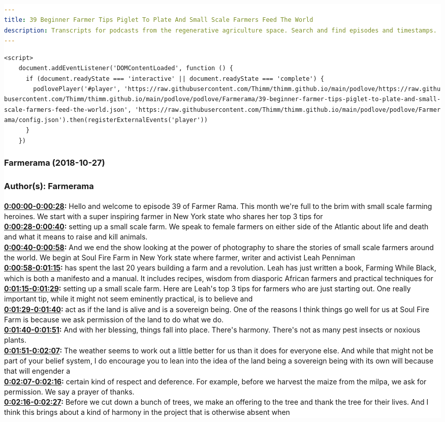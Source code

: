 ```yaml
---
title: 39 Beginner Farmer Tips Piglet To Plate And Small Scale Farmers Feed The World
description: Transcripts for podcasts from the regenerative agriculture space. Search and find episodes and timestamps.
---
```


<script src="https://cdn.podlove.org/web-player/embed.js"></script>
    <script>
        document.addEventListener('DOMContentLoaded', function () {
          if (document.readyState === 'interactive' || document.readyState === 'complete') {
            podlovePlayer('#player', 'https://raw.githubusercontent.com/Thimm/thimm.github.io/main/podlove/https://raw.githubusercontent.com/Thimm/thimm.github.io/main/podlove/podlove/Farmerama/39-beginner-farmer-tips-piglet-to-plate-and-small-scale-farmers-feed-the-world.json', 'https://raw.githubusercontent.com/Thimm/thimm.github.io/main/podlove/podlove/Farmerama/config.json').then(registerExternalEvents('player'))
          }
        })
  </script>

### Farmerama  (2018-10-27)  
### Author(s): Farmerama  

**[0:00:00-0:00:28](https://soundcloud.com/farmerama-radio/39-activist-tips-piglet-to-plate-and-marching-for-farmers#t=0:00:00):**  Hello and welcome to episode 39 of Farmer Rama.  This month we're full to the brim with small scale farming heroines.  We start with a super inspiring farmer in New York state who shares her top 3 tips for  
**[0:00:28-0:00:40](https://soundcloud.com/farmerama-radio/39-activist-tips-piglet-to-plate-and-marching-for-farmers#t=0:00:28):**  setting up a small scale farm.  We speak to female farmers on either side of the Atlantic about life and death and what  it means to raise and kill animals.  
**[0:00:40-0:00:58](https://soundcloud.com/farmerama-radio/39-activist-tips-piglet-to-plate-and-marching-for-farmers#t=0:00:40):**  And we end the show looking at the power of photography to share the stories of small  scale farmers around the world.  We begin at Soul Fire Farm in New York state where farmer, writer and activist Leah Penniman  
**[0:00:58-0:01:15](https://soundcloud.com/farmerama-radio/39-activist-tips-piglet-to-plate-and-marching-for-farmers#t=0:00:58):**  has spent the last 20 years building a farm and a revolution.  Leah has just written a book, Farming While Black, which is both a manifesto and a manual.  It includes recipes, wisdom from diasporic African farmers and practical techniques for  
**[0:01:15-0:01:29](https://soundcloud.com/farmerama-radio/39-activist-tips-piglet-to-plate-and-marching-for-farmers#t=0:01:15):**  setting up a small scale farm.  Here are Leah's top 3 tips for farmers who are just starting out.  One really important tip, while it might not seem eminently practical, is to believe and  
**[0:01:29-0:01:40](https://soundcloud.com/farmerama-radio/39-activist-tips-piglet-to-plate-and-marching-for-farmers#t=0:01:29):**  act as if the land is alive and is a sovereign being.  One of the reasons I think things go well for us at Soul Fire Farm is because we ask  permission of the land to do what we do.  
**[0:01:40-0:01:51](https://soundcloud.com/farmerama-radio/39-activist-tips-piglet-to-plate-and-marching-for-farmers#t=0:01:40):**  And with her blessing, things fall into place.  There's harmony.  There's not as many pest insects or noxious plants.  
**[0:01:51-0:02:07](https://soundcloud.com/farmerama-radio/39-activist-tips-piglet-to-plate-and-marching-for-farmers#t=0:01:51):**  The weather seems to work out a little better for us than it does for everyone else.  And while that might not be part of your belief system, I do encourage you to lean into the  idea of the land being a sovereign being with its own will because that will engender a  
**[0:02:07-0:02:16](https://soundcloud.com/farmerama-radio/39-activist-tips-piglet-to-plate-and-marching-for-farmers#t=0:02:07):**  certain kind of respect and deference.  For example, before we harvest the maize from the milpa, we ask for permission.  We say a prayer of thanks.  
**[0:02:16-0:02:27](https://soundcloud.com/farmerama-radio/39-activist-tips-piglet-to-plate-and-marching-for-farmers#t=0:02:16):**  Before we cut down a bunch of trees, we make an offering to the tree and thank the tree  for their lives.  And I think this brings about a kind of harmony in the project that is otherwise absent when  
